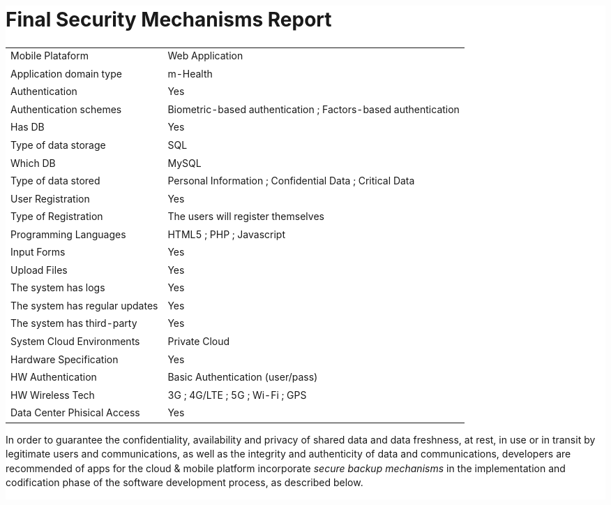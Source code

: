 # Final Security Mechanisms Report 

|                           |                                                              |  
|  :--------                |  :---------                                                  |  
|  Mobile Plataform         |  Web Application                                             |  
|  Application domain type  |  m-Health                                                    |  
|  Authentication           |  Yes                                                         |  
|  Authentication schemes   |  Biometric-based authentication ; Factors-based authentication|  
|  Has DB                   |  Yes                                                         |  
|  Type of data storage     |  SQL                                                         |  
|  Which DB                 |  MySQL                                                       |  
|  Type of data stored      |  Personal Information ; Confidential Data ; Critical Data    |  
|  User Registration        |  Yes                                                         |  
|  Type of Registration     |  The users will register themselves                          |  
|  Programming Languages    |  HTML5 ; PHP ; Javascript                                    |  
|  Input Forms              |  Yes                                                         |  
|  Upload Files             |  Yes                                                         |  
|  The system has logs      |  Yes                                                         |  
|  The system has regular updates|  Yes                                                         |  
|  The system has third-party|  Yes                                                         |  
|  System Cloud Environments|  Private Cloud                                               |  
|  Hardware Specification   |  Yes                                                         |  
|  HW Authentication        |  Basic Authentication (user/pass)                            |  
|  HW Wireless Tech         |  3G ; 4G/LTE ; 5G ; Wi-Fi  ; GPS                             |  
|  Data Center Phisical Access|  Yes                                                         |  



In order to guarantee the confidentiality, availability and privacy of shared data and  data freshness, at rest, in use or in transit by legitimate users and communications, as well as the integrity and authenticity of data and communications, developers are recommended of apps for the cloud & mobile platform incorporate *secure backup mechanisms* in the implementation and codification phase of the software development process, as described below.


<style type="text/css">
.tg  {border-collapse:collapse;border-spacing:0;}
.tg td{border-color:black;border-style:solid;border-width:1px;font-family:Arial, sans-serif;font-size:14px;
  overflow:hidden;padding:10px 5px;word-break:normal;}
.tg th{border-color:black;border-style:solid;border-width:1px;font-family:Arial, sans-serif;font-size:14px;
  font-weight:normal;overflow:hidden;padding:10px 5px;word-break:normal;}
.tg .tg-iuxe{background-color:#A6A6A6;font-weight:bold;text-align:left;vertical-align:bottom}
.tg .tg-7zrl{text-align:left;vertical-align:bottom}
</style>
<table class="tg">
<thead>
  <tr>